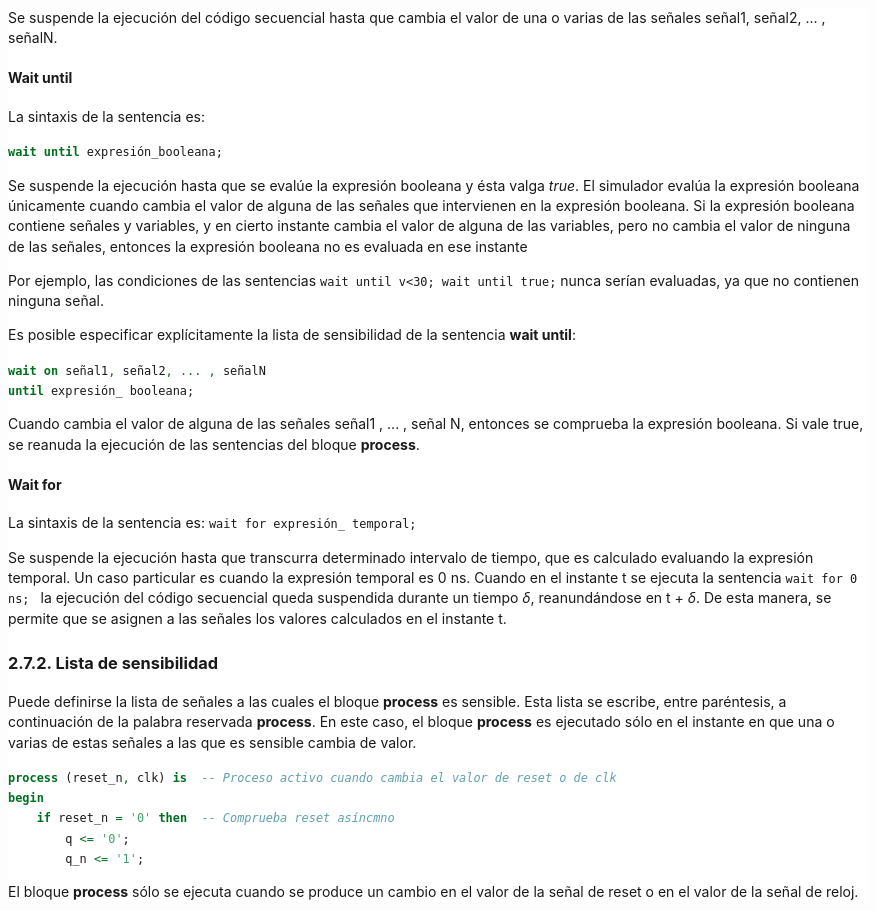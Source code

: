 Se suspende la ejecución del código secuencial hasta que cambia el valor de una o varias de las señales señal1, señal2, ... , señalN.
#### Wait until 
La sintaxis de la sentencia es:
```vhdl
wait until expresión_booleana;
```

Se suspende la ejecución hasta que se evalúe la expresión booleana y ésta valga *true*. El simulador evalúa la expresión booleana únicamente cuando cambia el valor de alguna de las señales que intervienen en la expresión booleana. 
Si la expresión booleana contiene señales y variables, y en cierto instante cambia el valor de alguna de las variables, pero no cambia el valor de ninguna de las señales, entonces la expresión booleana no es evaluada en ese instante

Por ejemplo, las condiciones de las sentencias 
``wait until v<30; wait until true;`` 
nunca serían evaluadas, ya que no contienen ninguna señal.

Es posible especificar explícitamente la lista de sensibilidad de la sentencia **wait until**:
```vhdl
wait on señal1, señal2, ... , señalN 
until expresión_ booleana;
```
Cuando cambia el valor de alguna de las señales señal1 , ... , señal N, entonces se comprueba la expresión booleana. Si vale true, se reanuda la ejecución de las sentencias del bloque **process**.
#### Wait for 
La sintaxis de la sentencia es: 
``wait for expresión_ temporal;``

Se suspende la ejecución hasta que transcurra determinado intervalo de tiempo, que es calculado evaluando la expresión temporal. 
Un caso particular es cuando la expresión temporal es 0 ns. Cuando en el instante t se ejecuta la sentencia 
``wait for 0 ns; ``
la ejecución del código secuencial queda suspendida durante un tiempo $\delta$, reanundándose en t + $\delta$. De esta manera, se permite que se asignen a las señales los valores calculados en el instante t.
### 2.7.2. Lista de sensibilidad
Puede definirse la lista de señales a las cuales el bloque **process** es sensible. Esta lista se escribe, entre paréntesis, a continuación de la palabra reservada **process**. En este caso, el bloque **process** es ejecutado sólo en el instante en que una o varias de estas señales a las que es sensible cambia de valor.
```vhdl
process (reset_n, clk) is  -- Proceso activo cuando cambia el valor de reset o de clk
begin 
	if reset_n = '0' then  -- Comprueba reset asíncmno 
		q <= '0'; 
		q_n <= '1';
```
El bloque **process** sólo se ejecuta cuando se produce un cambio en el valor de la señal de reset o en el valor de la señal de reloj.
